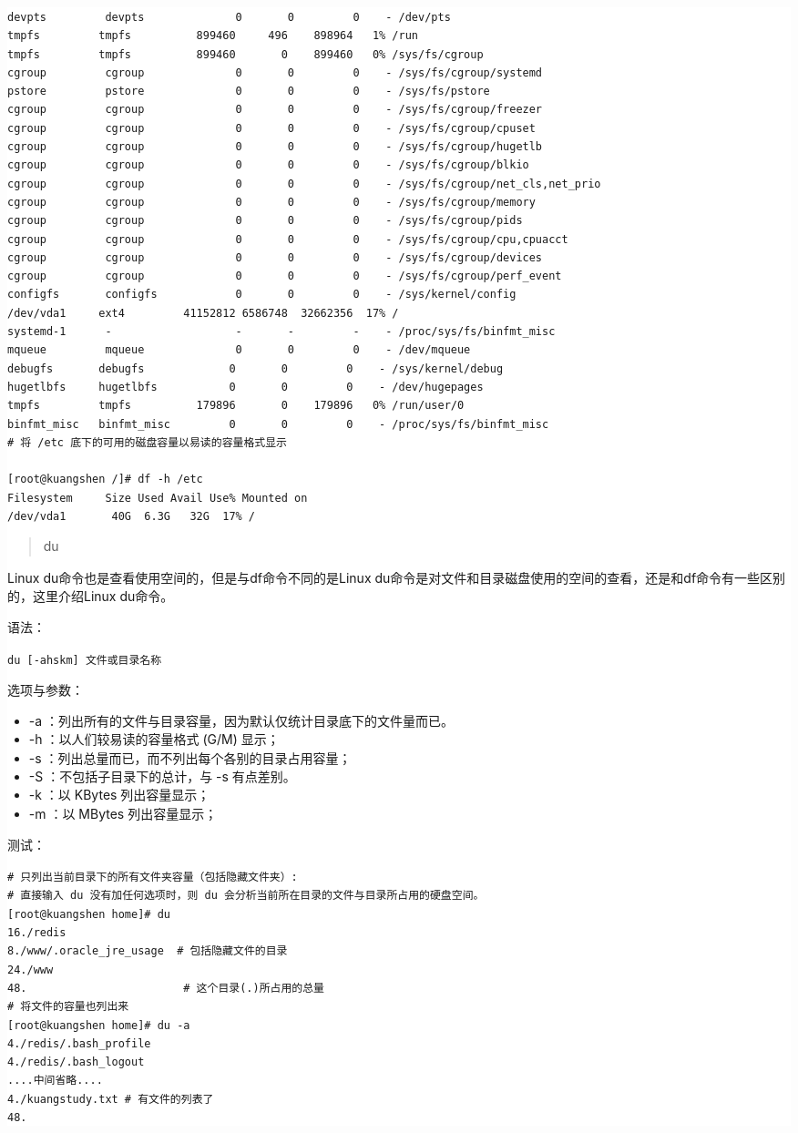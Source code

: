 ```
devpts         devpts              0       0         0    - /dev/pts
tmpfs         tmpfs          899460     496    898964   1% /run
tmpfs         tmpfs          899460       0    899460   0% /sys/fs/cgroup
cgroup         cgroup              0       0         0    - /sys/fs/cgroup/systemd
pstore         pstore              0       0         0    - /sys/fs/pstore
cgroup         cgroup              0       0         0    - /sys/fs/cgroup/freezer
cgroup         cgroup              0       0         0    - /sys/fs/cgroup/cpuset
cgroup         cgroup              0       0         0    - /sys/fs/cgroup/hugetlb
cgroup         cgroup              0       0         0    - /sys/fs/cgroup/blkio
cgroup         cgroup              0       0         0    - /sys/fs/cgroup/net_cls,net_prio
cgroup         cgroup              0       0         0    - /sys/fs/cgroup/memory
cgroup         cgroup              0       0         0    - /sys/fs/cgroup/pids
cgroup         cgroup              0       0         0    - /sys/fs/cgroup/cpu,cpuacct
cgroup         cgroup              0       0         0    - /sys/fs/cgroup/devices
cgroup         cgroup              0       0         0    - /sys/fs/cgroup/perf_event
configfs       configfs            0       0         0    - /sys/kernel/config
/dev/vda1     ext4         41152812 6586748  32662356  17% /
systemd-1      -                   -       -         -    - /proc/sys/fs/binfmt_misc
mqueue         mqueue              0       0         0    - /dev/mqueue
debugfs       debugfs             0       0         0    - /sys/kernel/debug
hugetlbfs     hugetlbfs           0       0         0    - /dev/hugepages
tmpfs         tmpfs          179896       0    179896   0% /run/user/0
binfmt_misc   binfmt_misc         0       0         0    - /proc/sys/fs/binfmt_misc
# 将 /etc 底下的可用的磁盘容量以易读的容量格式显示

[root@kuangshen /]# df -h /etc
Filesystem     Size Used Avail Use% Mounted on
/dev/vda1       40G  6.3G   32G  17% /
```



> du

Linux du命令也是查看使用空间的，但是与df命令不同的是Linux du命令是对文件和目录磁盘使用的空间的查看，还是和df命令有一些区别的，这里介绍Linux du命令。

语法：

```
du [-ahskm] 文件或目录名称
```

选项与参数：

- -a ：列出所有的文件与目录容量，因为默认仅统计目录底下的文件量而已。
- -h ：以人们较易读的容量格式 (G/M) 显示；
- -s ：列出总量而已，而不列出每个各别的目录占用容量；
- -S ：不包括子目录下的总计，与 -s 有点差别。
- -k ：以 KBytes 列出容量显示；
- -m ：以 MBytes 列出容量显示；

测试：

```
# 只列出当前目录下的所有文件夹容量（包括隐藏文件夹）:
# 直接输入 du 没有加任何选项时，则 du 会分析当前所在目录的文件与目录所占用的硬盘空间。
[root@kuangshen home]# du
16./redis
8./www/.oracle_jre_usage  # 包括隐藏文件的目录
24./www
48.                        # 这个目录(.)所占用的总量
# 将文件的容量也列出来
[root@kuangshen home]# du -a
4./redis/.bash_profile
4./redis/.bash_logout    
....中间省略....
4./kuangstudy.txt # 有文件的列表了
48.
```